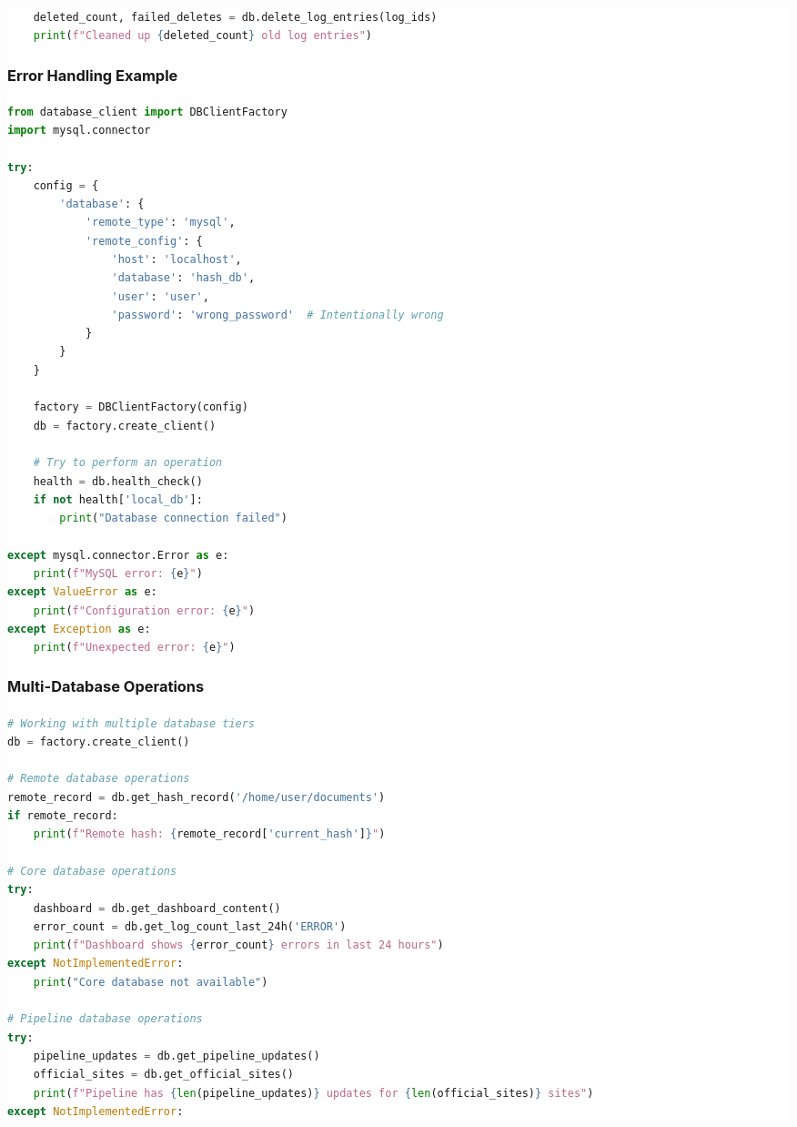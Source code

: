 ```python
    deleted_count, failed_deletes = db.delete_log_entries(log_ids)
    print(f"Cleaned up {deleted_count} old log entries")
```

### Error Handling Example

```python
from database_client import DBClientFactory
import mysql.connector

try:
    config = {
        'database': {
            'remote_type': 'mysql',
            'remote_config': {
                'host': 'localhost',
                'database': 'hash_db',
                'user': 'user',
                'password': 'wrong_password'  # Intentionally wrong
            }
        }
    }
    
    factory = DBClientFactory(config)
    db = factory.create_client()
    
    # Try to perform an operation
    health = db.health_check()
    if not health['local_db']:
        print("Database connection failed")
        
except mysql.connector.Error as e:
    print(f"MySQL error: {e}")
except ValueError as e:
    print(f"Configuration error: {e}")
except Exception as e:
    print(f"Unexpected error: {e}")
```

### Multi-Database Operations

```python
# Working with multiple database tiers
db = factory.create_client()

# Remote database operations
remote_record = db.get_hash_record('/home/user/documents')
if remote_record:
    print(f"Remote hash: {remote_record['current_hash']}")

# Core database operations
try:
    dashboard = db.get_dashboard_content()
    error_count = db.get_log_count_last_24h('ERROR')
    print(f"Dashboard shows {error_count} errors in last 24 hours")
except NotImplementedError:
    print("Core database not available")

# Pipeline database operations
try:
    pipeline_updates = db.get_pipeline_updates()
    official_sites = db.get_official_sites()
    print(f"Pipeline has {len(pipeline_updates)} updates for {len(official_sites)} sites")
except NotImplementedError:
```